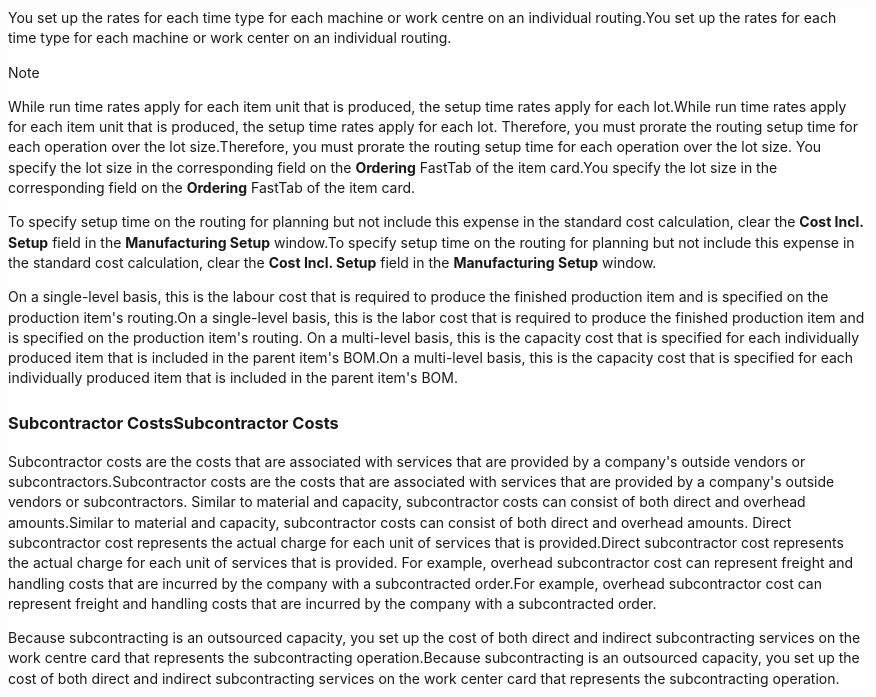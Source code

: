 <span data-ttu-id="2f194-167">You set up the rates for each time type for each machine or work centre on an individual routing.</span><span class="sxs-lookup"><span data-stu-id="2f194-167">You set up the rates for each time type for each machine or work center on an individual routing.</span></span>  

> [!NOTE]
>  <span data-ttu-id="2f194-168">While run time rates apply for each item unit that is produced, the setup time rates apply for each lot.</span><span class="sxs-lookup"><span data-stu-id="2f194-168">While run time rates apply for each item unit that is produced, the setup time rates apply for each lot.</span></span> <span data-ttu-id="2f194-169">Therefore, you must prorate the routing setup time for each operation over the lot size.</span><span class="sxs-lookup"><span data-stu-id="2f194-169">Therefore, you must prorate the routing setup time for each operation over the lot size.</span></span> <span data-ttu-id="2f194-170">You specify the lot size in the corresponding field on the **Ordering** FastTab of the item card.</span><span class="sxs-lookup"><span data-stu-id="2f194-170">You specify the lot size in the corresponding field on the **Ordering** FastTab of the item card.</span></span>  

<span data-ttu-id="2f194-171">To specify setup time on the routing for planning but not include this expense in the standard cost calculation, clear the **Cost Incl. Setup** field in the **Manufacturing Setup** window.</span><span class="sxs-lookup"><span data-stu-id="2f194-171">To specify setup time on the routing for planning but not include this expense in the standard cost calculation, clear the **Cost Incl. Setup** field in the **Manufacturing Setup** window.</span></span>  

<span data-ttu-id="2f194-172">On a single-level basis, this is the labour cost that is required to produce the finished production item and is specified on the production item's routing.</span><span class="sxs-lookup"><span data-stu-id="2f194-172">On a single-level basis, this is the labor cost that is required to produce the finished production item and is specified on the production item's routing.</span></span> <span data-ttu-id="2f194-173">On a multi-level basis, this is the capacity cost that is specified for each individually produced item that is included in the parent item's BOM.</span><span class="sxs-lookup"><span data-stu-id="2f194-173">On a multi-level basis, this is the capacity cost that is specified for each individually produced item that is included in the parent item's BOM.</span></span>  

### <a name="subcontractor-costs"></a><span data-ttu-id="2f194-174">Subcontractor Costs</span><span class="sxs-lookup"><span data-stu-id="2f194-174">Subcontractor Costs</span></span>  
<span data-ttu-id="2f194-175">Subcontractor costs are the costs that are associated with services that are provided by a company's outside vendors or subcontractors.</span><span class="sxs-lookup"><span data-stu-id="2f194-175">Subcontractor costs are the costs that are associated with services that are provided by a company's outside vendors or subcontractors.</span></span> <span data-ttu-id="2f194-176">Similar to material and capacity, subcontractor costs can consist of both direct and overhead amounts.</span><span class="sxs-lookup"><span data-stu-id="2f194-176">Similar to material and capacity, subcontractor costs can consist of both direct and overhead amounts.</span></span> <span data-ttu-id="2f194-177">Direct subcontractor cost represents the actual charge for each unit of services that is provided.</span><span class="sxs-lookup"><span data-stu-id="2f194-177">Direct subcontractor cost represents the actual charge for each unit of services that is provided.</span></span> <span data-ttu-id="2f194-178">For example, overhead subcontractor cost can represent freight and handling costs that are incurred by the company with a subcontracted order.</span><span class="sxs-lookup"><span data-stu-id="2f194-178">For example, overhead subcontractor cost can represent freight and handling costs that are incurred by the company with a subcontracted order.</span></span>  

<span data-ttu-id="2f194-179">Because subcontracting is an outsourced capacity, you set up the cost of both direct and indirect subcontracting services on the work centre card that represents the subcontracting operation.</span><span class="sxs-lookup"><span data-stu-id="2f194-179">Because subcontracting is an outsourced capacity, you set up the cost of both direct and indirect subcontracting services on the work center card that represents the subcontracting operation.</span></span>  
